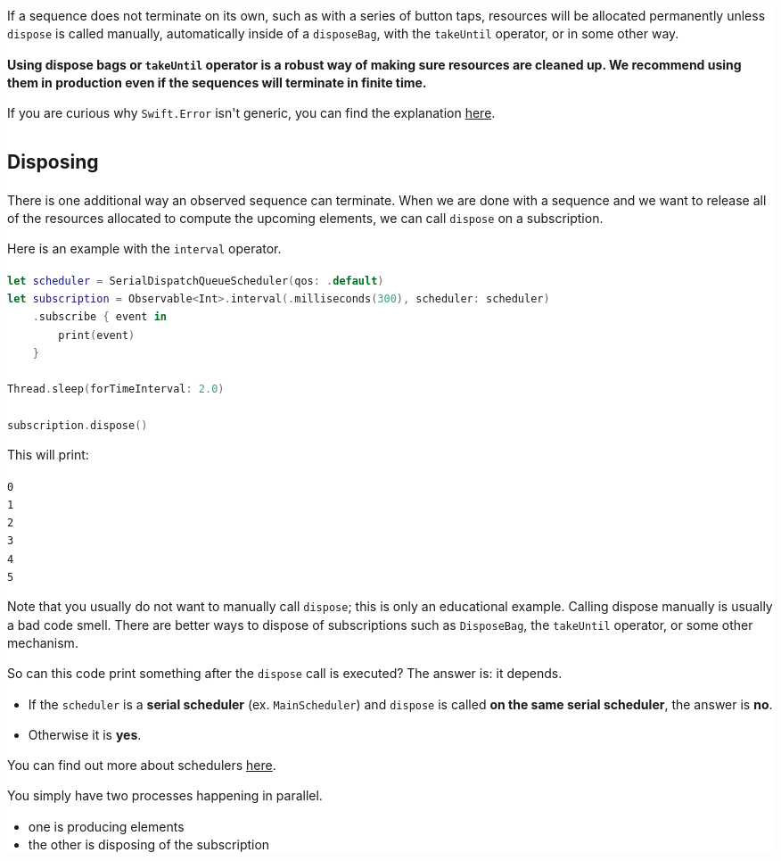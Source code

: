 If a sequence does not terminate on its own, such as with a series of button taps, resources will be allocated permanently unless `dispose` is called manually, automatically inside of a `disposeBag`, with the `takeUntil` operator, or in some other way.

**Using dispose bags or `takeUntil` operator is a robust way of making sure resources are cleaned up. We recommend using them in production even if the sequences will terminate in finite time.**

If you are curious why `Swift.Error` isn't generic, you can find the explanation [here](DesignRationale.md#why-error-type-isnt-generic).

## Disposing

There is one additional way an observed sequence can terminate. When we are done with a sequence and we want to release all of the resources allocated to compute the upcoming elements, we can call `dispose` on a subscription.

Here is an example with the `interval` operator.

```swift
let scheduler = SerialDispatchQueueScheduler(qos: .default)
let subscription = Observable<Int>.interval(.milliseconds(300), scheduler: scheduler)
    .subscribe { event in
        print(event)
    }

Thread.sleep(forTimeInterval: 2.0)

subscription.dispose()
```

This will print:

```
0
1
2
3
4
5
```

Note that you usually do not want to manually call `dispose`; this is only an educational example. Calling dispose manually is usually a bad code smell. There are better ways to dispose of subscriptions such as `DisposeBag`, the `takeUntil` operator, or some other mechanism.

So can this code print something after the `dispose` call is executed? The answer is: it depends.

* If the `scheduler` is a **serial scheduler** (ex. `MainScheduler`) and `dispose` is called **on the same serial scheduler**, the answer is **no**.

* Otherwise it is **yes**.

You can find out more about schedulers [here](Schedulers.md).

You simply have two processes happening in parallel.

* one is producing elements
* the other is disposing of the subscription
